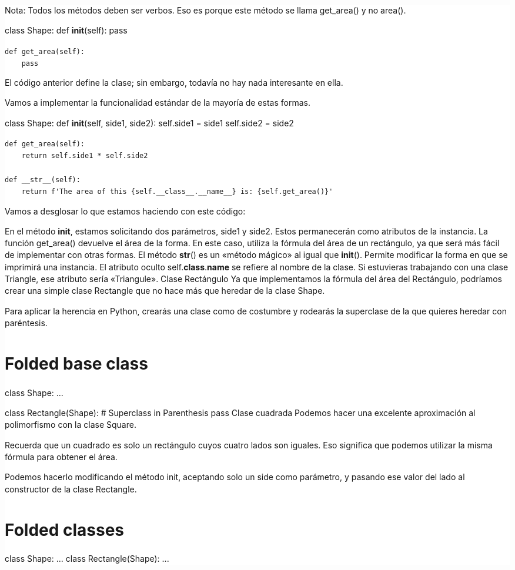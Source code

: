 Nota: Todos los métodos deben ser verbos. Eso es porque este método se llama get_area() y no area().

class Shape:
	def __init__(self):
		pass

	def get_area(self):
		pass
El código anterior define la clase; sin embargo, todavía no hay nada interesante en ella.

Vamos a implementar la funcionalidad estándar de la mayoría de estas formas.

class Shape:
	def __init__(self, side1, side2):
		self.side1 = side1
		self.side2 = side2

	def get_area(self):
		return self.side1 * self.side2

	def __str__(self):
		return f'The area of this {self.__class__.__name__} is: {self.get_area()}'
Vamos a desglosar lo que estamos haciendo con este código:

En el método __init__, estamos solicitando dos parámetros, side1 y side2. Estos permanecerán como atributos de la instancia.
La función get_area() devuelve el área de la forma. En este caso, utiliza la fórmula del área de un rectángulo, ya que será más fácil de implementar con otras formas.
El método __str__() es un «método mágico» al igual que __init__(). Permite modificar la forma en que se imprimirá una instancia.
El atributo oculto self.__class__.__name__ se refiere al nombre de la clase. Si estuvieras trabajando con una clase Triangle, ese atributo sería «Triangule».
Clase Rectángulo
Ya que implementamos la fórmula del área del Rectángulo, podríamos crear una simple clase Rectangle que no hace más que heredar de la clase Shape.

Para aplicar la herencia en Python, crearás una clase como de costumbre y rodearás la superclase de la que quieres heredar con paréntesis.

# Folded base class
class Shape: ...
 
class Rectangle(Shape): # Superclass in Parenthesis
	pass
Clase cuadrada
Podemos hacer una excelente aproximación al polimorfismo con la clase Square.

Recuerda que un cuadrado es solo un rectángulo cuyos cuatro lados son iguales. Eso significa que podemos utilizar la misma fórmula para obtener el área.

Podemos hacerlo modificando el método init, aceptando solo un side como parámetro, y pasando ese valor del lado al constructor de la clase Rectangle.

# Folded classes
class Shape: ...
class Rectangle(Shape): ...
 